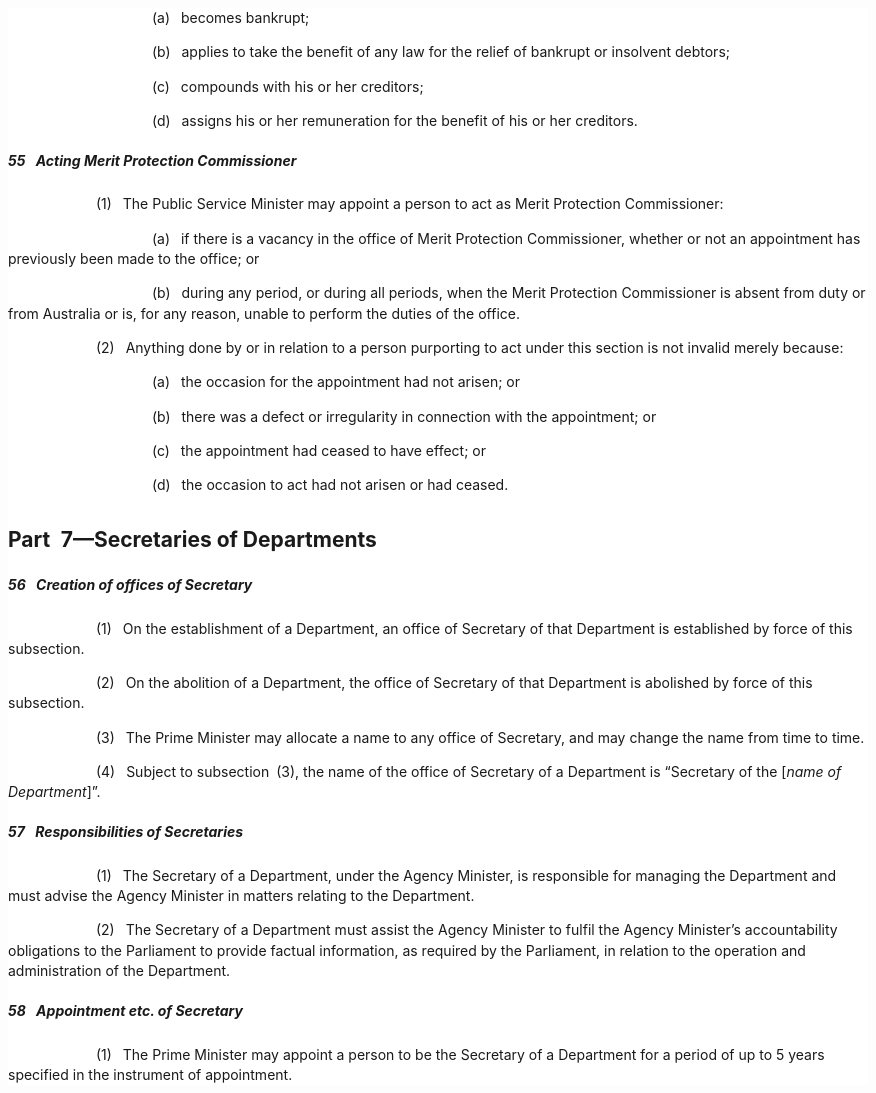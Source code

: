                      (a)  becomes bankrupt;

                     (b)  applies to take the benefit of any law for the relief of bankrupt or insolvent debtors;

                     (c)  compounds with his or her creditors;

                     (d)  assigns his or her remuneration for the benefit of his or her creditors.

##### <a id="55"></a>55  Acting Merit Protection Commissioner

             (1)  The Public Service Minister may appoint a person to act as Merit Protection Commissioner:

                     (a)  if there is a vacancy in the office of Merit Protection Commissioner, whether or not an appointment has previously been made to the office; or

                     (b)  during any period, or during all periods, when the Merit Protection Commissioner is absent from duty or from Australia or is, for any reason, unable to perform the duties of the office.

             (2)  Anything done by or in relation to a person purporting to act under this section is not invalid merely because:

                     (a)  the occasion for the appointment had not arisen; or

                     (b)  there was a defect or irregularity in connection with the appointment; or

                     (c)  the appointment had ceased to have effect; or

                     (d)  the occasion to act had not arisen or had ceased.

## Part 7—Secretaries of Departments

##### <a id="56"></a>56  Creation of offices of Secretary

             (1)  On the establishment of a Department, an office of Secretary of that Department is established by force of this subsection.

             (2)  On the abolition of a Department, the office of Secretary of that Department is abolished by force of this subsection.

             (3)  The Prime Minister may allocate a name to any office of Secretary, and may change the name from time to time.

             (4)  Subject to subsection (3), the name of the office of Secretary of a Department is “Secretary of the [_name of Department_]”.

##### <a id="57"></a>57  Responsibilities of Secretaries

             (1)  The Secretary of a Department, under the Agency Minister, is responsible for managing the Department and must advise the Agency Minister in matters relating to the Department.

             (2)  The Secretary of a Department must assist the Agency Minister to fulfil the Agency Minister’s accountability obligations to the Parliament to provide factual information, as required by the Parliament, in relation to the operation and administration of the Department.

##### <a id="58"></a>58  Appointment etc. of Secretary

             (1)  The Prime Minister may appoint a person to be the Secretary of a Department for a period of up to 5 years specified in the instrument of appointment.
